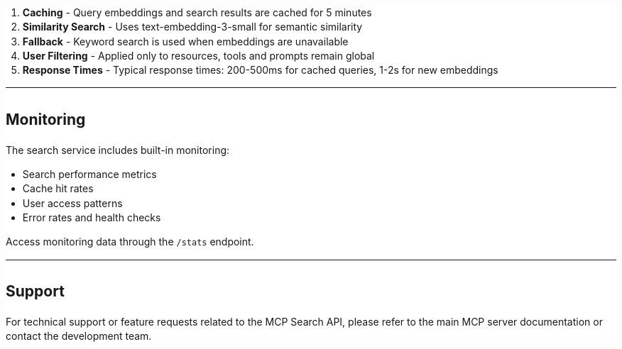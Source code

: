 1. **Caching** - Query embeddings and search results are cached for 5 minutes
2. **Similarity Search** - Uses text-embedding-3-small for semantic similarity
3. **Fallback** - Keyword search is used when embeddings are unavailable
4. **User Filtering** - Applied only to resources, tools and prompts remain global
5. **Response Times** - Typical response times: 200-500ms for cached queries, 1-2s for new embeddings

---

## Monitoring

The search service includes built-in monitoring:

- Search performance metrics
- Cache hit rates
- User access patterns
- Error rates and health checks

Access monitoring data through the `/stats` endpoint.

---

## Support

For technical support or feature requests related to the MCP Search API, please refer to the main MCP server documentation or contact the development team.